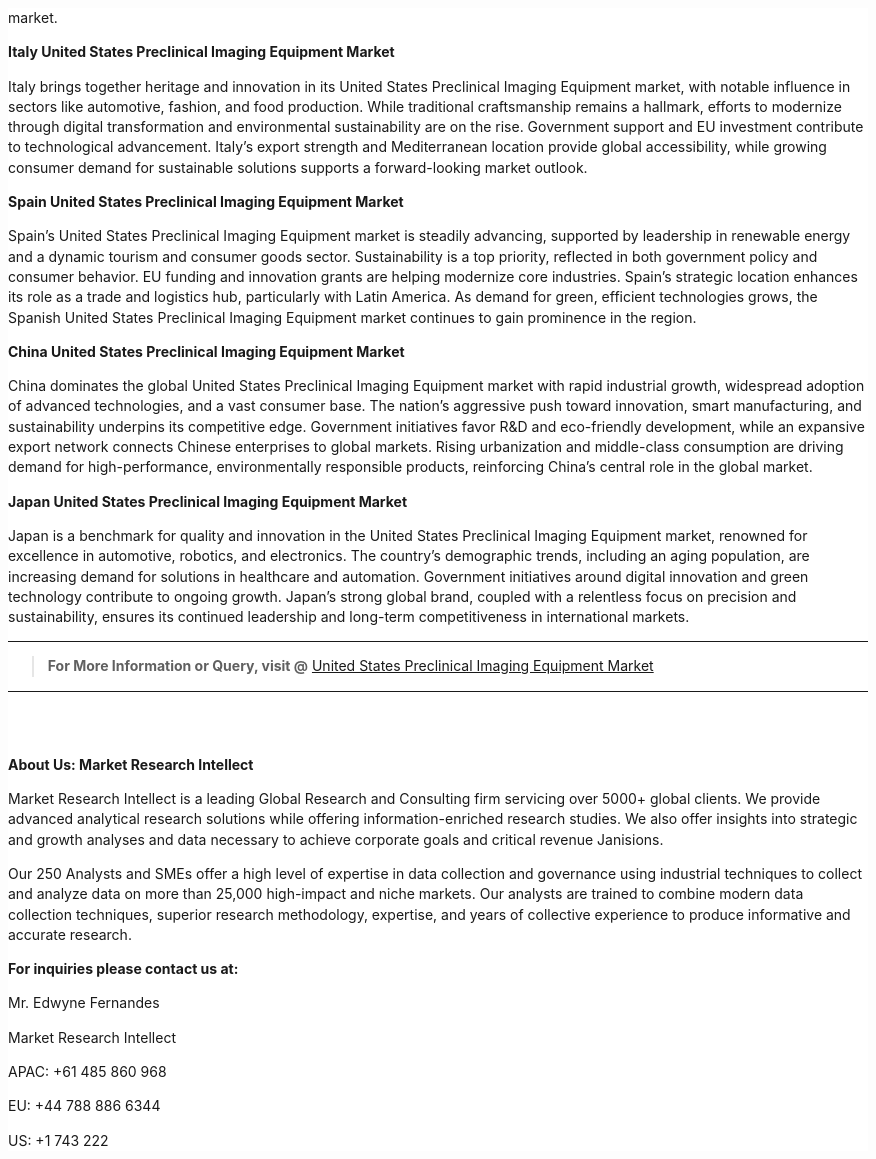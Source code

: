 market.</p><p class="" data-start="3840" data-end="4422"><strong data-start="3840" data-end="3861">Italy United States Preclinical Imaging Equipment Market</strong></p><p class="" data-start="3840" data-end="4422">Italy brings together heritage and innovation in its United States Preclinical Imaging Equipment market, with notable influence in sectors like automotive, fashion, and food production. While traditional craftsmanship remains a hallmark, efforts to modernize through digital transformation and environmental sustainability are on the rise. Government support and EU investment contribute to technological advancement. Italy&rsquo;s export strength and Mediterranean location provide global accessibility, while growing consumer demand for sustainable solutions supports a forward-looking market outlook.</p><p class="" data-start="4424" data-end="4975"><strong data-start="4424" data-end="4445">Spain United States Preclinical Imaging Equipment Market</strong></p><p class="" data-start="4424" data-end="4975">Spain&rsquo;s United States Preclinical Imaging Equipment market is steadily advancing, supported by leadership in renewable energy and a dynamic tourism and consumer goods sector. Sustainability is a top priority, reflected in both government policy and consumer behavior. EU funding and innovation grants are helping modernize core industries. Spain&rsquo;s strategic location enhances its role as a trade and logistics hub, particularly with Latin America. As demand for green, efficient technologies grows, the Spanish United States Preclinical Imaging Equipment market continues to gain prominence in the region.</p><p class="" data-start="4977" data-end="5589"><strong data-start="4977" data-end="4998">China United States Preclinical Imaging Equipment Market</strong></p><p class="" data-start="4977" data-end="5589">China dominates the global United States Preclinical Imaging Equipment market with rapid industrial growth, widespread adoption of advanced technologies, and a vast consumer base. The nation&rsquo;s aggressive push toward innovation, smart manufacturing, and sustainability underpins its competitive edge. Government initiatives favor R&amp;D and eco-friendly development, while an expansive export network connects Chinese enterprises to global markets. Rising urbanization and middle-class consumption are driving demand for high-performance, environmentally responsible products, reinforcing China&rsquo;s central role in the global market.</p><p class="" data-start="5591" data-end="6162"><strong data-start="5591" data-end="5612">Japan United States Preclinical Imaging Equipment Market</strong></p><p class="" data-start="5591" data-end="6162">Japan is a benchmark for quality and innovation in the United States Preclinical Imaging Equipment market, renowned for excellence in automotive, robotics, and electronics. The country&rsquo;s demographic trends, including an aging population, are increasing demand for solutions in healthcare and automation. Government initiatives around digital innovation and green technology contribute to ongoing growth. Japan&rsquo;s strong global brand, coupled with a relentless focus on precision and sustainability, ensures its continued leadership and long-term competitiveness in international markets.</p><hr /><blockquote><p><span class="font-[700]"><strong>For More Information or Query, visit&nbsp;@</strong>&nbsp;</span><span class="font-[700]"><a href="https://www.marketresearchintellect.com/product/global-preclinical-imaging-equipment-market-size-and-forecast/?utm_source=Linkedin&utm_medium=019" target="_blank" data-tracking-control-name="article-ssr-frontend-pulse_little-text-block" data-tracking-will-navigate="" data-test-link="">United States Preclinical Imaging Equipment Market</a></span></p></blockquote><hr /><h3>&nbsp;</h3><p><strong><span class="font-[700]">About Us: Market Research Intellect</span></strong></p><p><span class="">Market Research Intellect is a leading Global Research and Consulting firm servicing over 5000+ global clients. We provide advanced analytical research solutions while offering information-enriched research studies.&nbsp;</span>We also offer insights into strategic and growth analyses and data necessary to achieve corporate goals and critical revenue Janisions.</p><p><span class="">Our 250 Analysts and SMEs offer a high level of expertise in data collection and governance using industrial techniques to collect and analyze data on more than 25,000 high-impact and niche markets. Our analysts are trained to combine modern data collection techniques, superior research methodology, expertise, and years of collective experience to produce informative and accurate research.</span></p><p><strong>For inquiries please contact us at:</strong></p><p>Mr. Edwyne Fernandes</p><p>Market Research Intellect</p><p>APAC: +61 485 860 968</p><p>EU: +44 788 886 6344</p><p>US: +1 743 222